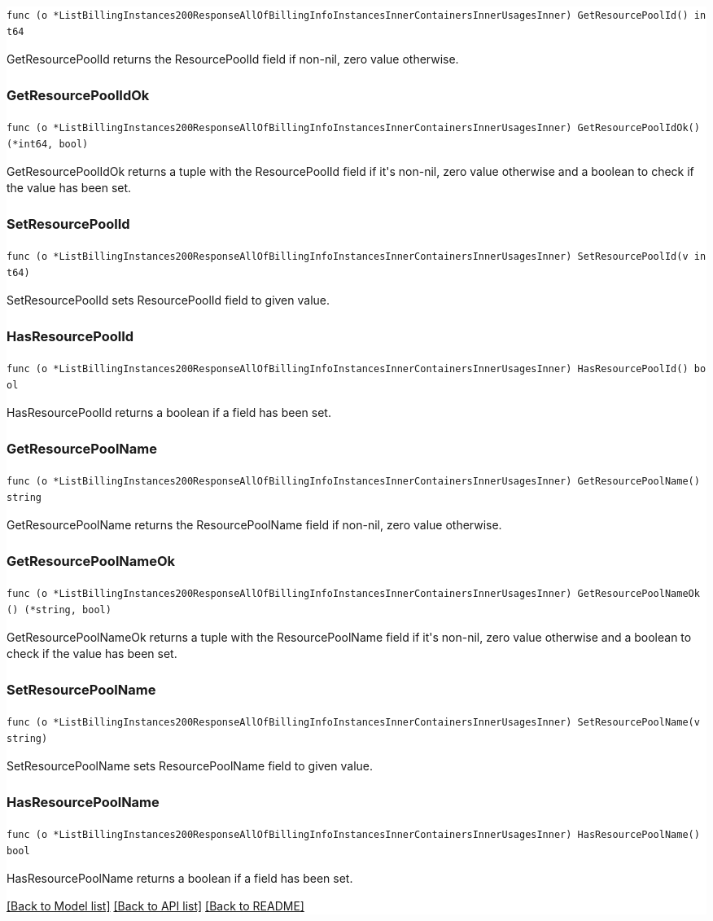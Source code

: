 `func (o *ListBillingInstances200ResponseAllOfBillingInfoInstancesInnerContainersInnerUsagesInner) GetResourcePoolId() int64`

GetResourcePoolId returns the ResourcePoolId field if non-nil, zero value otherwise.

### GetResourcePoolIdOk

`func (o *ListBillingInstances200ResponseAllOfBillingInfoInstancesInnerContainersInnerUsagesInner) GetResourcePoolIdOk() (*int64, bool)`

GetResourcePoolIdOk returns a tuple with the ResourcePoolId field if it's non-nil, zero value otherwise
and a boolean to check if the value has been set.

### SetResourcePoolId

`func (o *ListBillingInstances200ResponseAllOfBillingInfoInstancesInnerContainersInnerUsagesInner) SetResourcePoolId(v int64)`

SetResourcePoolId sets ResourcePoolId field to given value.

### HasResourcePoolId

`func (o *ListBillingInstances200ResponseAllOfBillingInfoInstancesInnerContainersInnerUsagesInner) HasResourcePoolId() bool`

HasResourcePoolId returns a boolean if a field has been set.

### GetResourcePoolName

`func (o *ListBillingInstances200ResponseAllOfBillingInfoInstancesInnerContainersInnerUsagesInner) GetResourcePoolName() string`

GetResourcePoolName returns the ResourcePoolName field if non-nil, zero value otherwise.

### GetResourcePoolNameOk

`func (o *ListBillingInstances200ResponseAllOfBillingInfoInstancesInnerContainersInnerUsagesInner) GetResourcePoolNameOk() (*string, bool)`

GetResourcePoolNameOk returns a tuple with the ResourcePoolName field if it's non-nil, zero value otherwise
and a boolean to check if the value has been set.

### SetResourcePoolName

`func (o *ListBillingInstances200ResponseAllOfBillingInfoInstancesInnerContainersInnerUsagesInner) SetResourcePoolName(v string)`

SetResourcePoolName sets ResourcePoolName field to given value.

### HasResourcePoolName

`func (o *ListBillingInstances200ResponseAllOfBillingInfoInstancesInnerContainersInnerUsagesInner) HasResourcePoolName() bool`

HasResourcePoolName returns a boolean if a field has been set.


[[Back to Model list]](../README.md#documentation-for-models) [[Back to API list]](../README.md#documentation-for-api-endpoints) [[Back to README]](../README.md)


